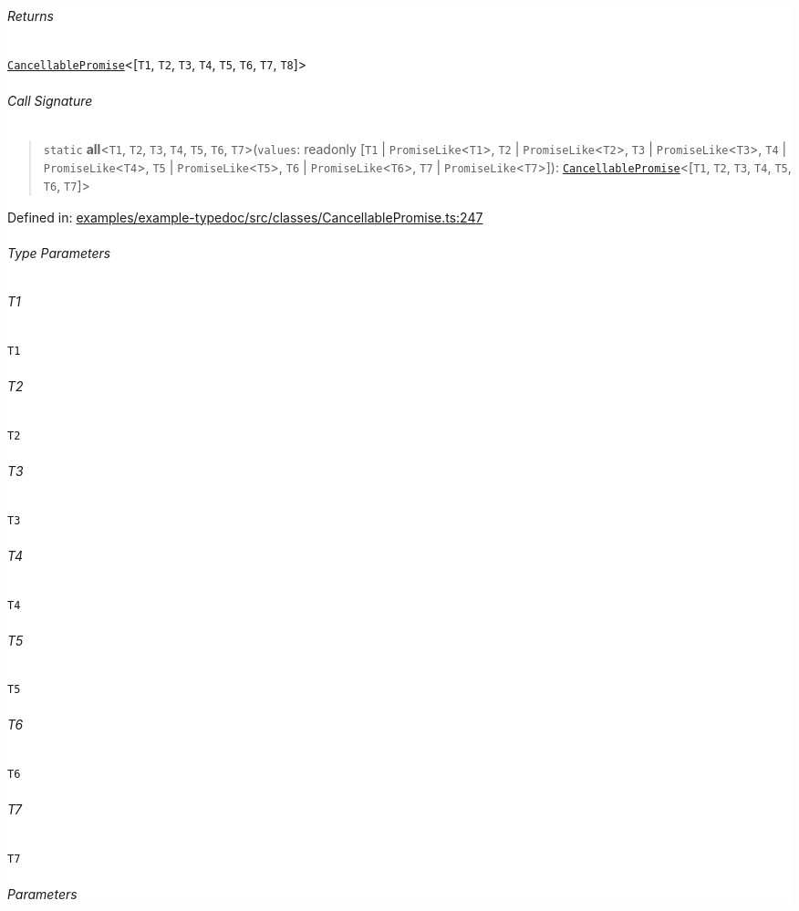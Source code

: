 </dl>

</dd>

</dl>

###### Returns

[`CancellablePromise`](#cancellablepromise)\<\[`T1`, `T2`, `T3`, `T4`, `T5`, `T6`, `T7`, `T8`\]\>

###### Call Signature



> `static` **all**\<`T1`, `T2`, `T3`, `T4`, `T5`, `T6`, `T7`\>(`values`: readonly \[`T1` \| `PromiseLike`\<`T1`\>, `T2` \| `PromiseLike`\<`T2`\>, `T3` \| `PromiseLike`\<`T3`\>, `T4` \| `PromiseLike`\<`T4`\>, `T5` \| `PromiseLike`\<`T5`\>, `T6` \| `PromiseLike`\<`T6`\>, `T7` \| `PromiseLike`\<`T7`\>\]): [`CancellablePromise`](#cancellablepromise)\<\[`T1`, `T2`, `T3`, `T4`, `T5`, `T6`, `T7`\]\>

Defined in: [examples/example-typedoc/src/classes/CancellablePromise.ts:247](https://github.com/ocavue/tsdocs/blob/HEAD/examples/example-typedoc/src/classes/CancellablePromise.ts#L247)

###### Type Parameters

###### T1

`T1`

###### T2

`T2`

###### T3

`T3`

###### T4

`T4`

###### T5

`T5`

###### T6

`T6`

###### T7

`T7`

<dl>

<dt>

###### Parameters

</dt>

<dd>

